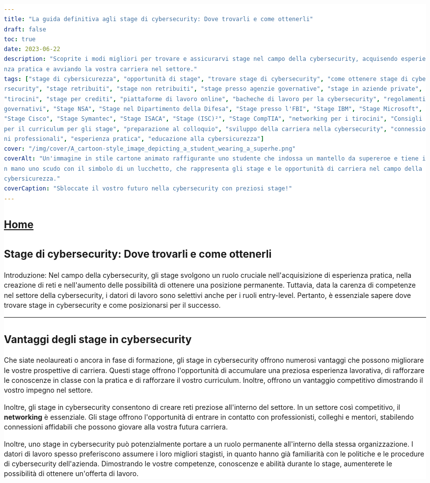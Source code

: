 ```yaml
---
title: "La guida definitiva agli stage di cybersecurity: Dove trovarli e come ottenerli"
draft: false
toc: true
date: 2023-06-22
description: "Scoprite i modi migliori per trovare e assicurarvi stage nel campo della cybersecurity, acquisendo esperienza pratica e avviando la vostra carriera nel settore."
tags: ["stage di cybersicurezza", "opportunità di stage", "trovare stage di cybersecurity", "come ottenere stage di cybersecurity", "stage retribuiti", "stage non retribuiti", "stage presso agenzie governative", "stage in aziende private", "tirocini", "stage per crediti", "piattaforme di lavoro online", "bacheche di lavoro per la cybersecurity", "regolamenti governativi", "Stage NSA", "Stage nel Dipartimento della Difesa", "Stage presso l'FBI", "Stage IBM", "Stage Microsoft", "Stage Cisco", "Stage Symantec", "Stage ISACA", "Stage (ISC)²", "Stage CompTIA", "networking per i tirocini", "Consigli per il curriculum per gli stage", "preparazione al colloquio", "sviluppo della carriera nella cybersecurity", "connessioni professionali", "esperienza pratica", "educazione alla cybersicurezza"]
cover: "/img/cover/A_cartoon-style_image_depicting_a_student_wearing_a_superhe.png"
coverAlt: "Un'immagine in stile cartone animato raffigurante uno studente che indossa un mantello da supereroe e tiene in mano uno scudo con il simbolo di un lucchetto, che rappresenta gli stage e le opportunità di carriera nel campo della cybersicurezza."
coverCaption: "Sbloccate il vostro futuro nella cybersecurity con preziosi stage!"
---
```


## [Home](/cyber-security-career-playbook-start/)

## Stage di cybersecurity: Dove trovarli e come ottenerli

Introduzione:
Nel campo della cybersecurity, gli stage svolgono un ruolo cruciale nell'acquisizione di esperienza pratica, nella creazione di reti e nell'aumento delle possibilità di ottenere una posizione permanente. Tuttavia, data la carenza di competenze nel settore della cybersecurity, i datori di lavoro sono selettivi anche per i ruoli entry-level. Pertanto, è essenziale sapere dove trovare stage in cybersecurity e come posizionarsi per il successo.

______

## Vantaggi degli stage in cybersecurity

Che siate neolaureati o ancora in fase di formazione, gli stage in cybersecurity offrono numerosi vantaggi che possono migliorare le vostre prospettive di carriera. Questi stage offrono l'opportunità di accumulare una preziosa esperienza lavorativa, di rafforzare le conoscenze in classe con la pratica e di rafforzare il vostro curriculum. Inoltre, offrono un vantaggio competitivo dimostrando il vostro impegno nel settore.

Inoltre, gli stage in cybersecurity consentono di creare reti preziose all'interno del settore. In un settore così competitivo, il **networking** è essenziale. Gli stage offrono l'opportunità di entrare in contatto con professionisti, colleghi e mentori, stabilendo connessioni affidabili che possono giovare alla vostra futura carriera.

Inoltre, uno stage in cybersecurity può potenzialmente portare a un ruolo permanente all'interno della stessa organizzazione. I datori di lavoro spesso preferiscono assumere i loro migliori stagisti, in quanto hanno già familiarità con le politiche e le procedure di cybersecurity dell'azienda. Dimostrando le vostre competenze, conoscenze e abilità durante lo stage, aumenterete le possibilità di ottenere un'offerta di lavoro.
